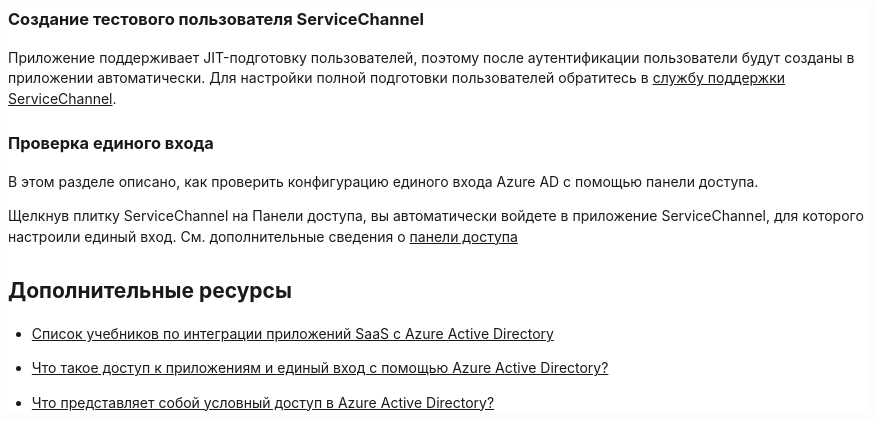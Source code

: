 ### <a name="create-servicechannel-test-user"></a>Создание тестового пользователя ServiceChannel

Приложение поддерживает JIT-подготовку пользователей, поэтому после аутентификации пользователи будут созданы в приложении автоматически. Для настройки полной подготовки пользователей обратитесь в [службу поддержки ServiceChannel](https://servicechannel.zendesk.com/hc/en-us).

### <a name="test-single-sign-on"></a>Проверка единого входа

В этом разделе описано, как проверить конфигурацию единого входа Azure AD с помощью панели доступа.

Щелкнув плитку ServiceChannel на Панели доступа, вы автоматически войдете в приложение ServiceChannel, для которого настроили единый вход. См. дополнительные сведения о [панели доступа](https://docs.microsoft.com/azure/active-directory/active-directory-saas-access-panel-introduction)

## <a name="additional-resources"></a>Дополнительные ресурсы

- [Список учебников по интеграции приложений SaaS с Azure Active Directory](https://docs.microsoft.com/azure/active-directory/active-directory-saas-tutorial-list)

- [Что такое доступ к приложениям и единый вход с помощью Azure Active Directory?](https://docs.microsoft.com/azure/active-directory/active-directory-appssoaccess-whatis)

- [Что представляет собой условный доступ в Azure Active Directory?](https://docs.microsoft.com/azure/active-directory/conditional-access/overview)
